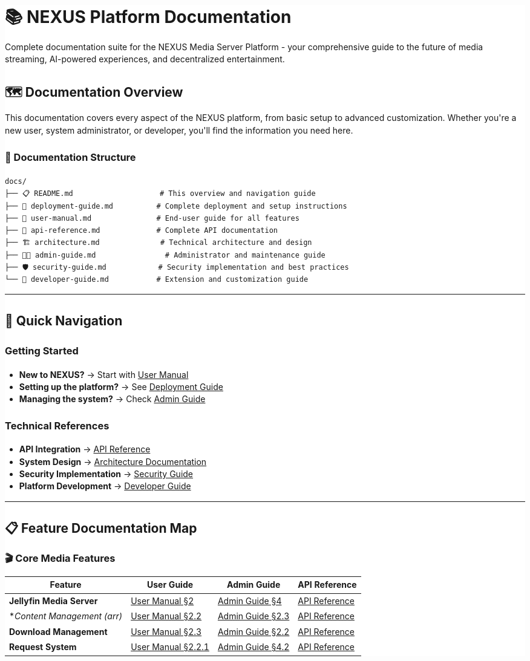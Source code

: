 # 📚 NEXUS Platform Documentation

Complete documentation suite for the NEXUS Media Server Platform - your comprehensive guide to the future of media streaming, AI-powered experiences, and decentralized entertainment.

## 🗺️ Documentation Overview

This documentation covers every aspect of the NEXUS platform, from basic setup to advanced customization. Whether you're a new user, system administrator, or developer, you'll find the information you need here.

### 📖 Documentation Structure

```
docs/
├── 📋 README.md                    # This overview and navigation guide
├── 🚀 deployment-guide.md          # Complete deployment and setup instructions  
├── 👥 user-manual.md               # End-user guide for all features
├── 📡 api-reference.md             # Complete API documentation
├── 🏗️ architecture.md              # Technical architecture and design
├── 👨‍💼 admin-guide.md                # Administrator and maintenance guide
├── 🛡️ security-guide.md            # Security implementation and best practices
└── 🔧 developer-guide.md           # Extension and customization guide
```

---

## 🎯 Quick Navigation

### Getting Started
- **New to NEXUS?** → Start with [User Manual](user-manual.md)
- **Setting up the platform?** → See [Deployment Guide](deployment-guide.md)
- **Managing the system?** → Check [Admin Guide](admin-guide.md)

### Technical References
- **API Integration** → [API Reference](api-reference.md)
- **System Design** → [Architecture Documentation](architecture.md)
- **Security Implementation** → [Security Guide](security-guide.md)
- **Platform Development** → [Developer Guide](developer-guide.md)

---

## 📋 Feature Documentation Map

### 🎬 Core Media Features
| Feature | User Guide | Admin Guide | API Reference |
|---------|------------|-------------|---------------|
| **Jellyfin Media Server** | [User Manual §2](user-manual.md#core-media-features) | [Admin Guide §4](admin-guide.md#service-management) | [API Reference](api-reference.md#core-media-services) |
| **Content Management (*arr)** | [User Manual §2.2](user-manual.md#content-discovery--requests) | [Admin Guide §2.3](admin-guide.md#initial-content-setup) | [API Reference](api-reference.md#arr-suite-apis) |
| **Download Management** | [User Manual §2.3](user-manual.md#download-management) | [Admin Guide §2.2](admin-guide.md#download-client-setup) | [API Reference](api-reference.md#qbittorrent-api) |
| **Request System** | [User Manual §2.2.1](user-manual.md#using-overseerr-for-requests) | [Admin Guide §4.2](admin-guide.md#service-configuration-management) | [API Reference](api-reference.md#overseerr-request-management-api) |
